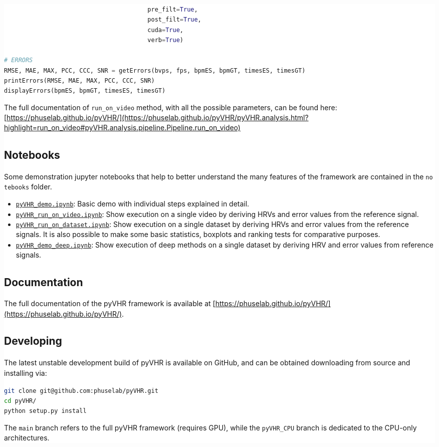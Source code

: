 ```python
                                        pre_filt=True,
                                        post_filt=True,
                                        cuda=True, 
                                        verb=True)

# ERRORS
RMSE, MAE, MAX, PCC, CCC, SNR = getErrors(bvps, fps, bpmES, bpmGT, timesES, timesGT)
printErrors(RMSE, MAE, MAX, PCC, CCC, SNR)
displayErrors(bpmES, bpmGT, timesES, timesGT)
```
The full documentation of `run_on_video` method, with all the possible parameters, can be found here: [https://phuselab.github.io/pyVHR/](https://phuselab.github.io/pyVHR/pyVHR.analysis.html?highlight=run_on_video#pyVHR.analysis.pipeline.Pipeline.run_on_video)


## Notebooks

Some demonstration jupyter notebooks that help to better understand the many features of the framework are contained in the `notebooks` folder.

* [`pyVHR_demo.ipynb`](https://github.com/phuselab/pyVHR/blob/master/notebooks/pyVHR_demo.ipynb): Basic demo with individual steps explained in detail.
* [`pyVHR_run_on_video.ipynb`](https://github.com/phuselab/pyVHR/blob/master/notebooks/pyVHR_run_on_video.ipynb): Show execution on a single video by deriving HRVs and error values from the reference signal.
* [`pyVHR_run_on_dataset.ipynb`](https://github.com/phuselab/pyVHR/blob/master/notebooks/pyVHR_run_on_dataset.ipynb): Show execution on a single dataset by deriving HRVs and error values from the reference signals. It is also possible to make some basic statistics, boxplots and ranking tests for comparative purposes.
* [`pyVHR_demo_deep.ipynb`](https://github.com/phuselab/pyVHR/blob/master/notebooks/pyVHR_demo_deep.ipynb): Show execution of deep methods on a single dataset by deriving HRV and error values from reference signals.



## Documentation

The full documentation of the pyVHR framework is available at [https://phuselab.github.io/pyVHR/](https://phuselab.github.io/pyVHR/).

## Developing

The latest unstable development build of pyVHR is available on GitHub, and can be obtained downloading from source and installing via:
```bash
git clone git@github.com:phuselab/pyVHR.git
cd pyVHR/
python setup.py install
```

The `main` branch refers to the full pyVHR framework (requires GPU), while the `pyVHR_CPU` branch is dedicated to the CPU-only architectures.
